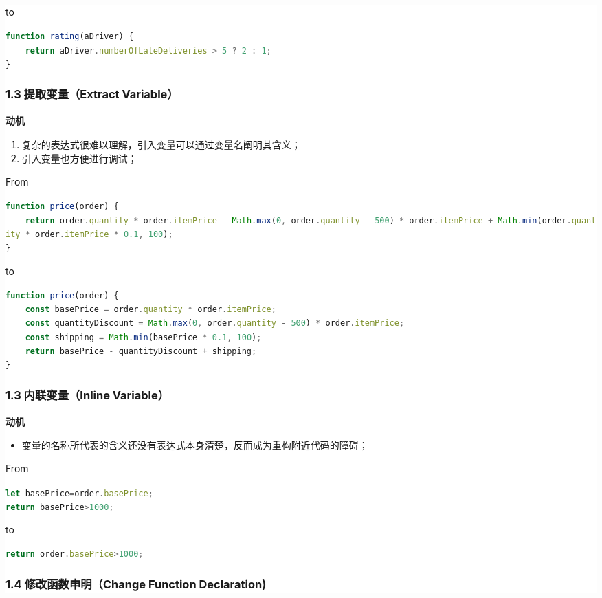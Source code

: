 to

```javascript
function rating(aDriver) {
    return aDriver.numberOfLateDeliveries > 5 ? 2 : 1;
}
```



### 1.3  提取变量（Extract Variable）

**动机**

1. 复杂的表达式很难以理解，引入变量可以通过变量名阐明其含义；
2. 引入变量也方便进行调试；

From

```javascript
function price(order) {
    return order.quantity * order.itemPrice - Math.max(0, order.quantity - 500) * order.itemPrice + Math.min(order.quantity * order.itemPrice * 0.1, 100);
}
```

to

```javascript
function price(order) {
    const basePrice = order.quantity * order.itemPrice;
    const quantityDiscount = Math.max(0, order.quantity - 500) * order.itemPrice;
    const shipping = Math.min(basePrice * 0.1, 100);
    return basePrice - quantityDiscount + shipping;
}
```



### 1.3  内联变量（Inline Variable）

**动机**

- 变量的名称所代表的含义还没有表达式本身清楚，反而成为重构附近代码的障碍；

From

```javascript
let basePrice=order.basePrice;
return basePrice>1000;
```

to

```javascript
return order.basePrice>1000;
```



### 1.4  修改函数申明（Change Function Declaration)
